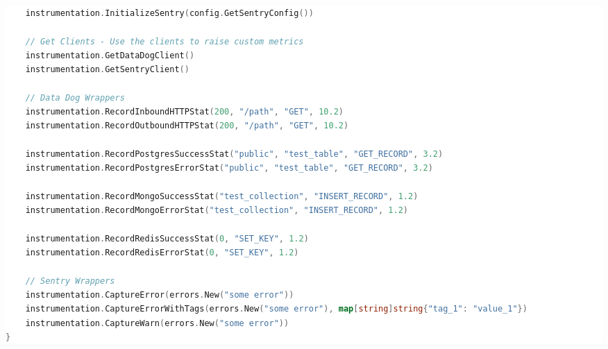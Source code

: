 ```go
	instrumentation.InitializeSentry(config.GetSentryConfig())

	// Get Clients - Use the clients to raise custom metrics
	instrumentation.GetDataDogClient()
	instrumentation.GetSentryClient()

	// Data Dog Wrappers
	instrumentation.RecordInboundHTTPStat(200, "/path", "GET", 10.2)
	instrumentation.RecordOutboundHTTPStat(200, "/path", "GET", 10.2)

	instrumentation.RecordPostgresSuccessStat("public", "test_table", "GET_RECORD", 3.2)
	instrumentation.RecordPostgresErrorStat("public", "test_table", "GET_RECORD", 3.2)

	instrumentation.RecordMongoSuccessStat("test_collection", "INSERT_RECORD", 1.2)
	instrumentation.RecordMongoErrorStat("test_collection", "INSERT_RECORD", 1.2)

	instrumentation.RecordRedisSuccessStat(0, "SET_KEY", 1.2)
	instrumentation.RecordRedisErrorStat(0, "SET_KEY", 1.2)

	// Sentry Wrappers
	instrumentation.CaptureError(errors.New("some error"))
	instrumentation.CaptureErrorWithTags(errors.New("some error"), map[string]string{"tag_1": "value_1"})
	instrumentation.CaptureWarn(errors.New("some error"))
}
```
